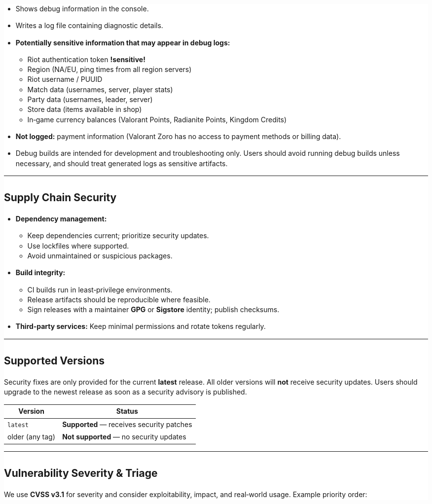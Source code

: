   * Shows debug information in the console.
  * Writes a log file containing diagnostic details.
  * **Potentially sensitive information that may appear in debug logs:**

    * Riot authentication token **!sensitive!**
    * Region (NA/EU, ping times from all region servers)
    * Riot username / PUUID
    * Match data (usernames, server, player stats)
    * Party data (usernames, leader, server)
    * Store data (items available in shop)
    * In‑game currency balances (Valorant Points, Radianite Points, Kingdom Credits)
  * **Not logged:** payment information (Valorant Zoro has no access to payment methods or billing data).
* Debug builds are intended for development and troubleshooting only. Users should avoid running debug builds unless necessary, and should treat generated logs as sensitive artifacts.

---

## Supply Chain Security

* **Dependency management:**

  * Keep dependencies current; prioritize security updates.
  * Use lockfiles where supported.
  * Avoid unmaintained or suspicious packages.
* **Build integrity:**

  * CI builds run in least‑privilege environments.
  * Release artifacts should be reproducible where feasible.
  * Sign releases with a maintainer **GPG** or **Sigstore** identity; publish checksums.
* **Third‑party services:** Keep minimal permissions and rotate tokens regularly.

---

## Supported Versions

Security fixes are only provided for the current **latest** release. All older versions will **not** receive security updates. Users should upgrade to the newest release as soon as a security advisory is published.

| Version         | Status                                    |
| --------------- | ----------------------------------------- |
| `latest`        | **Supported** — receives security patches |
| older (any tag) | **Not supported** — no security updates   |

---

## Vulnerability Severity & Triage

We use **CVSS v3.1** for severity and consider exploitability, impact, and real‑world usage. Example priority order:
